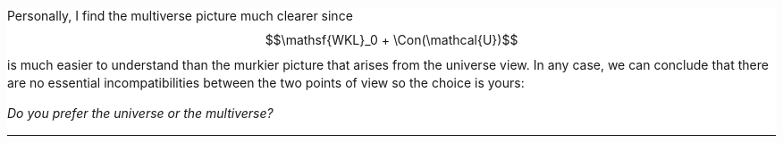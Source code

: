 Personally, I find the multiverse picture much clearer since $$\mathsf{WKL}_0 + \Con(\mathcal{U})$$ is much easier to understand than the murkier picture that arises from the universe view. In any case, we can conclude that there are no essential incompatibilities between the two points of view so the choice is yours: 

_Do you prefer the universe or the multiverse?_

---

[^1]: These designations differ from (Hamkins 2012) since I wanted to use the emphasize how each one opposes the universe perspective. Hamkins refers to the _Uncountability Mirage_ as the _Countability Principle_ and to the _Undefinability Mirage_ as _Absorption into L_. The _Finiteness Mirage_ is not present in (Hamkins 2012) but the _Wellfoundedness Mirage_ takes this stronger form in (Gitman-Hamkins 2010).

[^2]: Any primitive recursive coding will do. For example, every binary sequence $$\sigma$$ of length $$\ell$$ can be coded by the number $$\#\sigma = 2^{\ell} + \sigma(\ell-1)\cdot2^{\ell-1}+\cdots+\sigma(1)\cdot2+\sigma(0)$$ and a binary tree $$T$$ can then be coded by the set $$\set{\#\sigma : \sigma \in T}$$. A path through $$T$$ is then a set $$P$$ such that $$2^{\ell} + \sum_{k \lt \ell, k \in P} 2^k \in T$$ for every $$\ell.$$

[^3]: Although $$U$$ and $$U'$$ are truly elementarily equivalent, they may not be elementarily equivalent in $$V$$. However, the first Gödel number in $$\omega^V$$ of a sentence where $$U$$ and $$U'$$ disagree must be nonstandard. By the Divine Finiteness assumption, there is a larger universe $$V'$$ that recognizes that this is a nonstandard Gödel number and in $$V'$$ the two models $$U$$ and $$U'$$ do satisfy the same theory.

[^4]: More possibilities arise if we remove the Divine Finiteness assumption. For example, assuming $$\Con(\mathcal{U})$$, the class of all countable recursively saturated models of $$\mathcal{U}+\lnot\Con(\mathcal{U})$$ satisfies the multiverse axioms but not Divine Finiteness.

[^5]: We only need to make sure that every subset of $$\omega$$ in our divine world is contained in the standard system of a selected trunk in order to satisfy the Divine Comprehension assumption.

